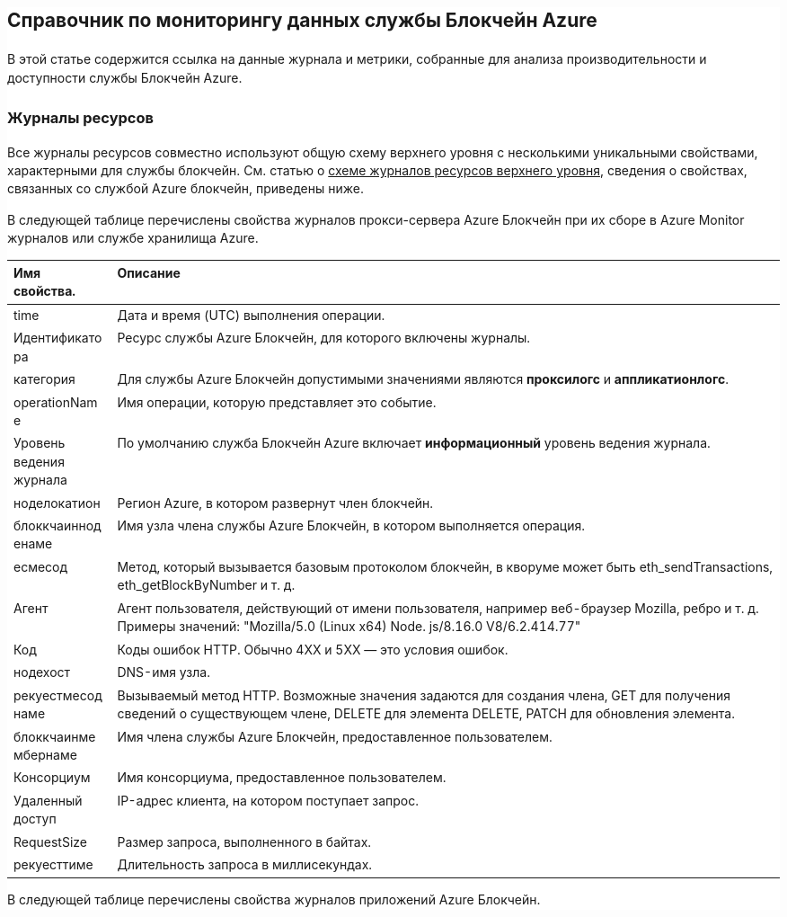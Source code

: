 ## <a name="monitor-azure-blockchain-service-data-reference"></a>Справочник по мониторингу данных службы Блокчейн Azure  

В этой статье содержится ссылка на данные журнала и метрики, собранные для анализа производительности и доступности службы Блокчейн Azure.  

### <a name="resource-logs"></a>Журналы ресурсов

Все журналы ресурсов совместно используют общую схему верхнего уровня с несколькими уникальными свойствами, характерными для службы блокчейн. См. статью о [схеме журналов ресурсов верхнего уровня](https://docs.microsoft.com/azure/azure-monitor/platform/diagnostic-logs-schema#top-level-resource-logs-schema), сведения о свойствах, связанных со службой Azure блокчейн, приведены ниже.  

В следующей таблице перечислены свойства журналов прокси-сервера Azure Блокчейн при их сборе в Azure Monitor журналов или службе хранилища Azure.  


| Имя свойства.  | Описание |
|:---|:---|
| time | Дата и время (UTC) выполнения операции. |
| Идентификатора  | Ресурс службы Azure Блокчейн, для которого включены журналы.  |
| категория  |Для службы Azure Блокчейн допустимыми значениями являются **проксилогс** и **аппликатионлогс**. |
| operationName  | Имя операции, которую представляет это событие.   |
| Уровень ведения журнала  | По умолчанию служба Блокчейн Azure включает **информационный** уровень ведения журнала.   |
| ноделокатион  | Регион Azure, в котором развернут член блокчейн.  |
| блоккчаинноденаме  | Имя узла члена службы Azure Блокчейн, в котором выполняется операция.   |
| есмесод  | Метод, который вызывается базовым протоколом блокчейн, в кворуме может быть eth_sendTransactions, eth_getBlockByNumber и т. д.  |
| Агент  | Агент пользователя, действующий от имени пользователя, например веб-браузер Mozilla, ребро и т. д. Примеры значений: "Mozilla/5.0 (Linux x64) Node. js/8.16.0 V8/6.2.414.77"  |
| Код   | Коды ошибок HTTP. Обычно 4XX и 5XX — это условия ошибок.  |
| нодехост  | DNS-имя узла.   |
| рекуестмесоднаме | Вызываемый метод HTTP. Возможные значения задаются для создания члена, GET для получения сведений о существующем члене, DELETE для элемента DELETE, PATCH для обновления элемента.   |
| блоккчаинмембернаме  | Имя члена службы Azure Блокчейн, предоставленное пользователем.  |
| Консорциум | Имя консорциума, предоставленное пользователем.   |
| Удаленный доступ  | IP-адрес клиента, на котором поступает запрос.  |
| RequestSize  | Размер запроса, выполненного в байтах.  |
| рекуесттиме  | Длительность запроса в миллисекундах.|




В следующей таблице перечислены свойства журналов приложений Azure Блокчейн.
